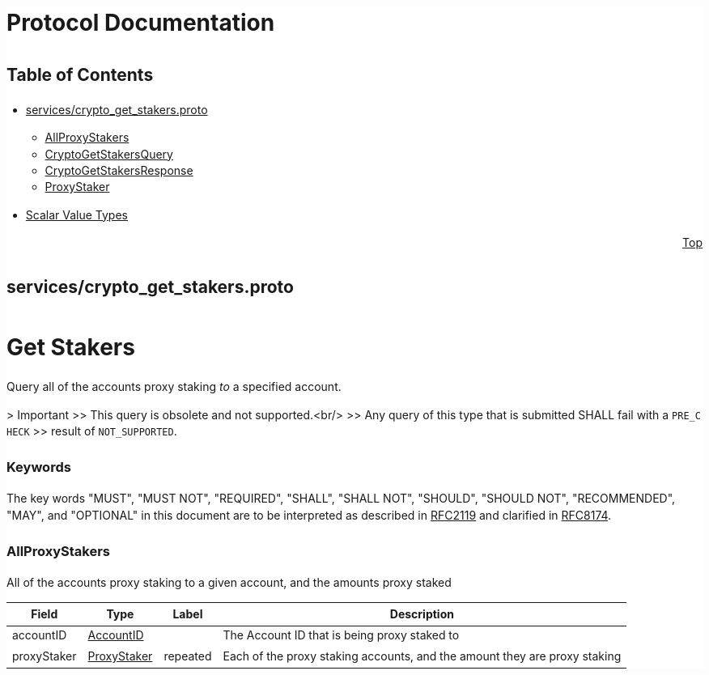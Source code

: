 # Protocol Documentation
<a name="top"></a>

## Table of Contents

- [services/crypto_get_stakers.proto](#services_crypto_get_stakers-proto)
    - [AllProxyStakers](#proto-AllProxyStakers)
    - [CryptoGetStakersQuery](#proto-CryptoGetStakersQuery)
    - [CryptoGetStakersResponse](#proto-CryptoGetStakersResponse)
    - [ProxyStaker](#proto-ProxyStaker)
  
- [Scalar Value Types](#scalar-value-types)



<a name="services_crypto_get_stakers-proto"></a>
<p align="right"><a href="#top">Top</a></p>

## services/crypto_get_stakers.proto
# Get Stakers
Query all of the accounts proxy staking _to_ a specified account.

&gt; Important
&gt;&gt; This query is obsolete and not supported.&lt;br/&gt;
&gt;&gt; Any query of this type that is submitted SHALL fail with a `PRE_CHECK`
&gt;&gt; result of `NOT_SUPPORTED`.

### Keywords
The key words &#34;MUST&#34;, &#34;MUST NOT&#34;, &#34;REQUIRED&#34;, &#34;SHALL&#34;, &#34;SHALL NOT&#34;,
&#34;SHOULD&#34;, &#34;SHOULD NOT&#34;, &#34;RECOMMENDED&#34;, &#34;MAY&#34;, and &#34;OPTIONAL&#34; in this
document are to be interpreted as described in
[RFC2119](https://www.ietf.org/rfc/rfc2119) and clarified in
[RFC8174](https://www.ietf.org/rfc/rfc8174).


<a name="proto-AllProxyStakers"></a>

### AllProxyStakers
All of the accounts proxy staking to a given account, and the amounts proxy
staked


| Field | Type | Label | Description |
| ----- | ---- | ----- | ----------- |
| accountID | [AccountID](#proto-AccountID) |  | The Account ID that is being proxy staked to |
| proxyStaker | [ProxyStaker](#proto-ProxyStaker) | repeated | Each of the proxy staking accounts, and the amount they are proxy staking |

